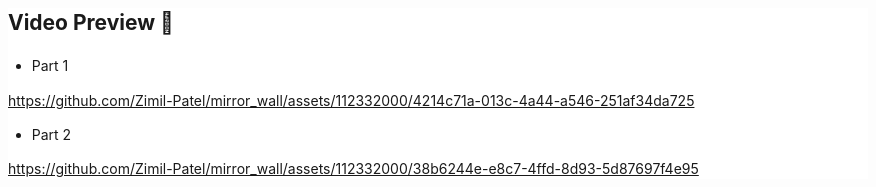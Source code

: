 </div>

## Video Preview 🎥

- Part 1

https://github.com/Zimil-Patel/mirror_wall/assets/112332000/4214c71a-013c-4a44-a546-251af34da725


- Part 2

https://github.com/Zimil-Patel/mirror_wall/assets/112332000/38b6244e-e8c7-4ffd-8d93-5d87697f4e95







